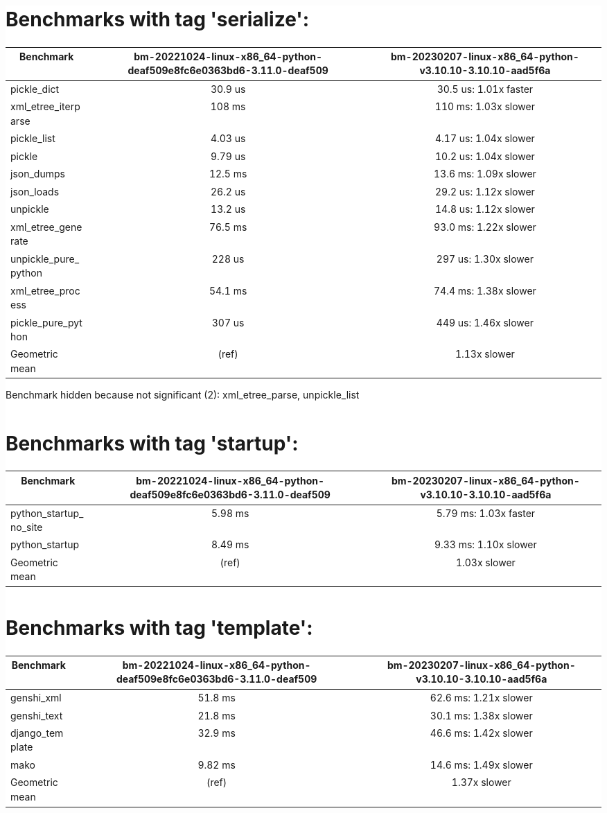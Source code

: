 Benchmarks with tag 'serialize':
================================

| Benchmark            | bm-20221024-linux-x86_64-python-deaf509e8fc6e0363bd6-3.11.0-deaf509 | bm-20230207-linux-x86_64-python-v3.10.10-3.10.10-aad5f6a |
|----------------------|:-------------------------------------------------------------------:|:--------------------------------------------------------:|
| pickle_dict          | 30.9 us                                                             | 30.5 us: 1.01x faster                                    |
| xml_etree_iterparse  | 108 ms                                                              | 110 ms: 1.03x slower                                     |
| pickle_list          | 4.03 us                                                             | 4.17 us: 1.04x slower                                    |
| pickle               | 9.79 us                                                             | 10.2 us: 1.04x slower                                    |
| json_dumps           | 12.5 ms                                                             | 13.6 ms: 1.09x slower                                    |
| json_loads           | 26.2 us                                                             | 29.2 us: 1.12x slower                                    |
| unpickle             | 13.2 us                                                             | 14.8 us: 1.12x slower                                    |
| xml_etree_generate   | 76.5 ms                                                             | 93.0 ms: 1.22x slower                                    |
| unpickle_pure_python | 228 us                                                              | 297 us: 1.30x slower                                     |
| xml_etree_process    | 54.1 ms                                                             | 74.4 ms: 1.38x slower                                    |
| pickle_pure_python   | 307 us                                                              | 449 us: 1.46x slower                                     |
| Geometric mean       | (ref)                                                               | 1.13x slower                                             |

Benchmark hidden because not significant (2): xml_etree_parse, unpickle_list

Benchmarks with tag 'startup':
==============================

| Benchmark              | bm-20221024-linux-x86_64-python-deaf509e8fc6e0363bd6-3.11.0-deaf509 | bm-20230207-linux-x86_64-python-v3.10.10-3.10.10-aad5f6a |
|------------------------|:-------------------------------------------------------------------:|:--------------------------------------------------------:|
| python_startup_no_site | 5.98 ms                                                             | 5.79 ms: 1.03x faster                                    |
| python_startup         | 8.49 ms                                                             | 9.33 ms: 1.10x slower                                    |
| Geometric mean         | (ref)                                                               | 1.03x slower                                             |

Benchmarks with tag 'template':
===============================

| Benchmark       | bm-20221024-linux-x86_64-python-deaf509e8fc6e0363bd6-3.11.0-deaf509 | bm-20230207-linux-x86_64-python-v3.10.10-3.10.10-aad5f6a |
|-----------------|:-------------------------------------------------------------------:|:--------------------------------------------------------:|
| genshi_xml      | 51.8 ms                                                             | 62.6 ms: 1.21x slower                                    |
| genshi_text     | 21.8 ms                                                             | 30.1 ms: 1.38x slower                                    |
| django_template | 32.9 ms                                                             | 46.6 ms: 1.42x slower                                    |
| mako            | 9.82 ms                                                             | 14.6 ms: 1.49x slower                                    |
| Geometric mean  | (ref)                                                               | 1.37x slower                                             |

